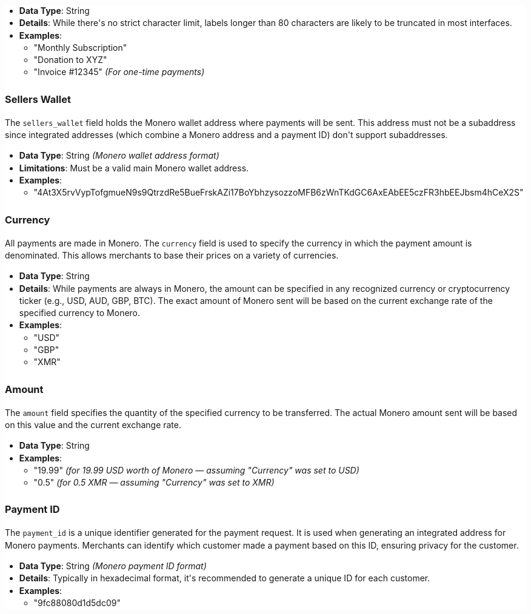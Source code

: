 - **Data Type**: String
- **Details**: While there's no strict character limit, labels longer than 80 characters are likely to be truncated in most interfaces.
- **Examples**: 
    - "Monthly Subscription"
    - "Donation to XYZ"
    - "Invoice #12345" *(For one-time payments)*

### Sellers Wallet
The `sellers_wallet` field holds the Monero wallet address where payments will be sent. This address must not be a subaddress since integrated addresses (which combine a Monero address and a payment ID) don't support subaddresses.

- **Data Type**: String *(Monero wallet address format)*
- **Limitations**: Must be a valid main Monero wallet address.
- **Examples**: 
    - "4At3X5rvVypTofgmueN9s9QtrzdRe5BueFrskAZi17BoYbhzysozzoMFB6zWnTKdGC6AxEAbEE5czFR3hbEEJbsm4hCeX2S"

### Currency
All payments are made in Monero. The `currency` field is used to specify the currency in which the payment amount is denominated. This allows merchants to base their prices on a variety of currencies.

- **Data Type**: String
- **Details**: While payments are always in Monero, the amount can be specified in any recognized currency or cryptocurrency ticker (e.g., USD, AUD, GBP, BTC). The exact amount of Monero sent will be based on the current exchange rate of the specified currency to Monero.
- **Examples**: 
    - "USD"
    - "GBP"
    - "XMR"

### Amount
The `amount` field specifies the quantity of the specified currency to be transferred. The actual Monero amount sent will be based on this value and the current exchange rate.

- **Data Type**: String
- **Examples**: 
    - "19.99" *(for 19.99 USD worth of Monero — assuming "Currency" was set to USD)*
    - "0.5" *(for 0.5 XMR  — assuming "Currency" was set to XMR)*

### Payment ID
The `payment_id` is a unique identifier generated for the payment request. It is used when generating an integrated address for Monero payments. Merchants can identify which customer made a payment based on this ID, ensuring privacy for the customer.

- **Data Type**: String *(Monero payment ID format)*
- **Details**: Typically in hexadecimal format, it's recommended to generate a unique ID for each customer.
- **Examples**: 
    - "9fc88080d1d5dc09"
